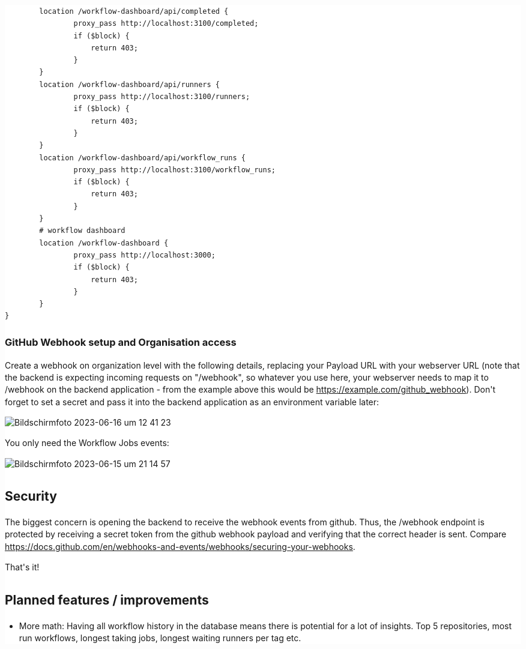 ```
        location /workflow-dashboard/api/completed {
                proxy_pass http://localhost:3100/completed;
                if ($block) {
                    return 403;
                }
        }
        location /workflow-dashboard/api/runners {
                proxy_pass http://localhost:3100/runners;
                if ($block) {
                    return 403;
                }
        }
        location /workflow-dashboard/api/workflow_runs {
                proxy_pass http://localhost:3100/workflow_runs;
                if ($block) {
                    return 403;
                }
        }
        # workflow dashboard
        location /workflow-dashboard {
                proxy_pass http://localhost:3000;
                if ($block) {
                    return 403;
                }
        }
}
```


### GitHub Webhook setup and Organisation access
Create a webhook on organization level with the following details, replacing your Payload URL with your webserver URL (note that the backend is expecting incoming requests on "/webhook", so whatever you use here, your webserver needs to map it to /webhook on the backend application - from the example above this would be https://example.com/github_webhook). Don't forget to set a secret and pass it into the backend application as an environment variable later:

<img width="947" alt="Bildschirmfoto 2023-06-16 um 12 41 23" src="https://github.com/Greuel/github-workflow-dashboard/assets/27424637/d7e6b457-e244-468a-9c26-5355be4a0601">

You only need the Workflow Jobs events:

<img width="346" alt="Bildschirmfoto 2023-06-15 um 21 14 57" src="https://github.com/Greuel/github-workflow-dashboard/assets/27424637/61c2e2b7-c3be-432a-b05a-e975de907add">

## Security
The biggest concern is opening the backend to receive the webhook events from github. Thus, the /webhook endpoint is protected by receiving a secret token from the github webhook payload and verifying that the correct header is sent. Compare https://docs.github.com/en/webhooks-and-events/webhooks/securing-your-webhooks.

That's it!

## Planned features / improvements
- More math: Having all workflow history in the database means there is potential for a lot of insights. Top 5 repositories, most run workflows, longest taking jobs, longest waiting runners per tag etc.
